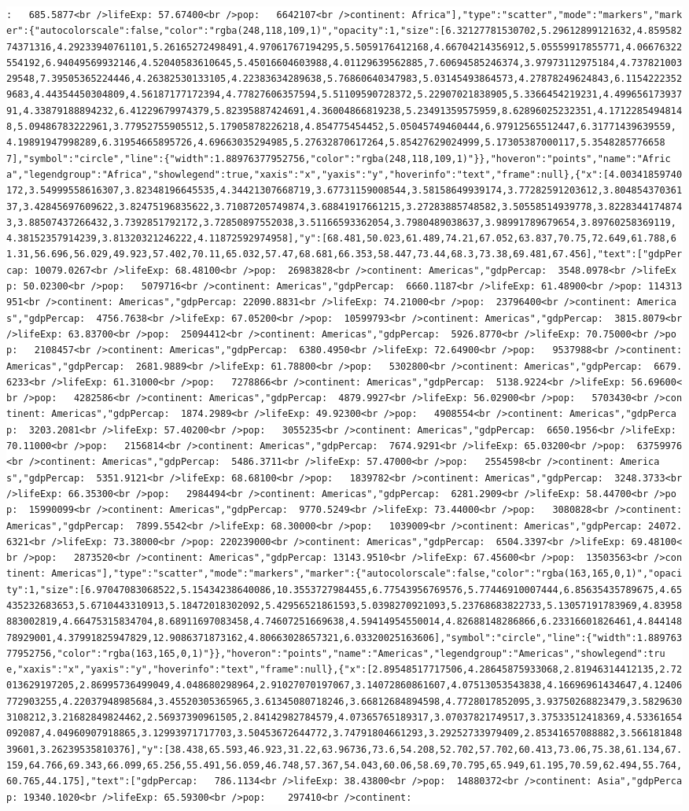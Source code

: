 ```{=html}
:   685.5877<br />lifeExp: 57.67400<br />pop:   6642107<br />continent: Africa"],"type":"scatter","mode":"markers","marker":{"autocolorscale":false,"color":"rgba(248,118,109,1)","opacity":1,"size":[6.32127781530702,5.29612899121632,4.85958274371316,4.29233940761101,5.26165272498491,4.97061767194295,5.5059176412168,4.66704214356912,5.05559917855771,4.06676322554192,6.94049569932146,4.52040583610645,5.45016604603988,4.01129639562885,7.60694585246374,3.97973112975184,4.73782100329548,7.39505365224446,4.26382530133105,4.22383634289638,5.76860640347983,5.03145493864573,4.27878249624843,6.11542223529683,4.44354450304809,4.56187177172394,4.77827606357594,5.51109590728372,5.22907021838905,5.3366454219231,4.49965617393791,4.33879188894232,6.41229679974379,5.82395887424691,4.36004866819238,5.23491359575959,8.62896025232351,4.17122854948148,5.09486783222961,3.77952755905512,5.17905878226218,4.854775454452,5.05045749460444,6.97912565512447,6.31771439639559,4.19891947998289,6.31954665895726,4.69663035294985,5.27632870617264,5.85427629024999,5.17305387000117,5.35482857766587],"symbol":"circle","line":{"width":1.88976377952756,"color":"rgba(248,118,109,1)"}},"hoveron":"points","name":"Africa","legendgroup":"Africa","showlegend":true,"xaxis":"x","yaxis":"y","hoverinfo":"text","frame":null},{"x":[4.00341859740172,3.54999558616307,3.82348196645535,4.34421307668719,3.67731159008544,3.58158649939174,3.77282591203612,3.80485437036137,3.42845697609622,3.82475196835622,3.71087205749874,3.68841917661215,3.27283885748582,3.50558514939778,3.82283441748743,3.88507437266432,3.7392851792172,3.72850897552038,3.51166593362054,3.7980489038637,3.98991789679654,3.89760258369119,4.38152357914239,3.81320321246222,4.11872592974958],"y":[68.481,50.023,61.489,74.21,67.052,63.837,70.75,72.649,61.788,61.31,56.696,56.029,49.923,57.402,70.11,65.032,57.47,68.681,66.353,58.447,73.44,68.3,73.38,69.481,67.456],"text":["gdpPercap: 10079.0267<br />lifeExp: 68.48100<br />pop:  26983828<br />continent: Americas","gdpPercap:  3548.0978<br />lifeExp: 50.02300<br />pop:   5079716<br />continent: Americas","gdpPercap:  6660.1187<br />lifeExp: 61.48900<br />pop: 114313951<br />continent: Americas","gdpPercap: 22090.8831<br />lifeExp: 74.21000<br />pop:  23796400<br />continent: Americas","gdpPercap:  4756.7638<br />lifeExp: 67.05200<br />pop:  10599793<br />continent: Americas","gdpPercap:  3815.8079<br />lifeExp: 63.83700<br />pop:  25094412<br />continent: Americas","gdpPercap:  5926.8770<br />lifeExp: 70.75000<br />pop:   2108457<br />continent: Americas","gdpPercap:  6380.4950<br />lifeExp: 72.64900<br />pop:   9537988<br />continent: Americas","gdpPercap:  2681.9889<br />lifeExp: 61.78800<br />pop:   5302800<br />continent: Americas","gdpPercap:  6679.6233<br />lifeExp: 61.31000<br />pop:   7278866<br />continent: Americas","gdpPercap:  5138.9224<br />lifeExp: 56.69600<br />pop:   4282586<br />continent: Americas","gdpPercap:  4879.9927<br />lifeExp: 56.02900<br />pop:   5703430<br />continent: Americas","gdpPercap:  1874.2989<br />lifeExp: 49.92300<br />pop:   4908554<br />continent: Americas","gdpPercap:  3203.2081<br />lifeExp: 57.40200<br />pop:   3055235<br />continent: Americas","gdpPercap:  6650.1956<br />lifeExp: 70.11000<br />pop:   2156814<br />continent: Americas","gdpPercap:  7674.9291<br />lifeExp: 65.03200<br />pop:  63759976<br />continent: Americas","gdpPercap:  5486.3711<br />lifeExp: 57.47000<br />pop:   2554598<br />continent: Americas","gdpPercap:  5351.9121<br />lifeExp: 68.68100<br />pop:   1839782<br />continent: Americas","gdpPercap:  3248.3733<br />lifeExp: 66.35300<br />pop:   2984494<br />continent: Americas","gdpPercap:  6281.2909<br />lifeExp: 58.44700<br />pop:  15990099<br />continent: Americas","gdpPercap:  9770.5249<br />lifeExp: 73.44000<br />pop:   3080828<br />continent: Americas","gdpPercap:  7899.5542<br />lifeExp: 68.30000<br />pop:   1039009<br />continent: Americas","gdpPercap: 24072.6321<br />lifeExp: 73.38000<br />pop: 220239000<br />continent: Americas","gdpPercap:  6504.3397<br />lifeExp: 69.48100<br />pop:   2873520<br />continent: Americas","gdpPercap: 13143.9510<br />lifeExp: 67.45600<br />pop:  13503563<br />continent: Americas"],"type":"scatter","mode":"markers","marker":{"autocolorscale":false,"color":"rgba(163,165,0,1)","opacity":1,"size":[6.97047083068522,5.15434238640086,10.3553727984455,6.77543956769576,5.77446910007444,6.85635435789675,4.65435232683653,5.6710443310913,5.18472018302092,5.42956521861593,5.0398270921093,5.23768683822733,5.13057191783969,4.83958883002819,4.66475315834704,8.68911697083458,4.74607251669638,4.59414954550014,4.82688148286866,6.23316601826461,4.84414878929001,4.37991825947829,12.9086371873162,4.80663028657321,6.03320025163606],"symbol":"circle","line":{"width":1.88976377952756,"color":"rgba(163,165,0,1)"}},"hoveron":"points","name":"Americas","legendgroup":"Americas","showlegend":true,"xaxis":"x","yaxis":"y","hoverinfo":"text","frame":null},{"x":[2.89548517717506,4.28645875933068,2.81946314412135,2.72013629197205,2.86995736499049,4.048680298964,2.91027070197067,3.14072860861607,4.07513053543838,4.16696961434647,4.12406772903255,4.22037948985684,3.45520305365965,3.61345080718246,3.66812684894598,4.7728017852095,3.93750268823479,3.58296303108212,3.21682849824462,2.56937390961505,2.84142982784579,4.07365765189317,3.07037821749517,3.37533512418369,4.53361654092087,4.04960907918865,3.12993971717703,3.50453672644772,3.74791804661293,3.29252733979409,2.85341657088882,3.56618184839601,3.26239535810376],"y":[38.438,65.593,46.923,31.22,63.96736,73.6,54.208,52.702,57.702,60.413,73.06,75.38,61.134,67.159,64.766,69.343,66.099,65.256,55.491,56.059,46.748,57.367,54.043,60.06,58.69,70.795,65.949,61.195,70.59,62.494,55.764,60.765,44.175],"text":["gdpPercap:   786.1134<br />lifeExp: 38.43800<br />pop:  14880372<br />continent: Asia","gdpPercap: 19340.1020<br />lifeExp: 65.59300<br />pop:    297410<br />continent:
```
